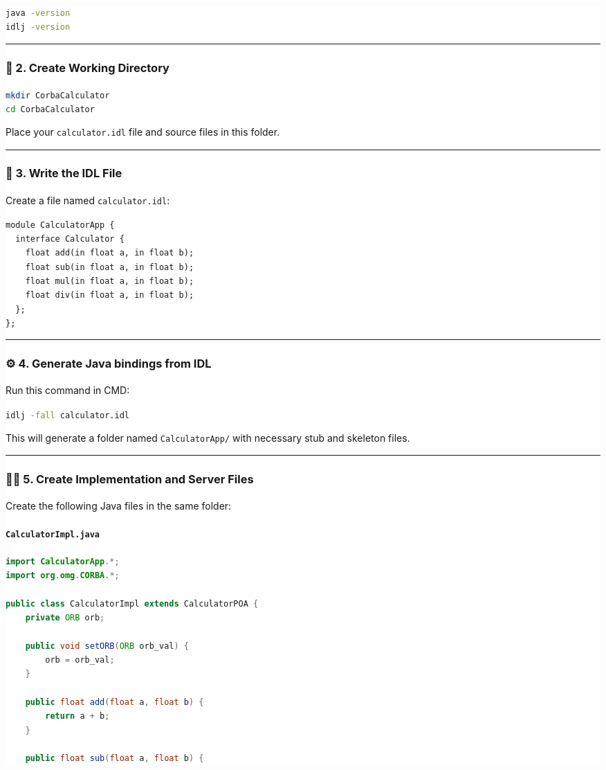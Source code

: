 ```bash
java -version
idlj -version
```

---

### 📌 2. Create Working Directory

```bash
mkdir CorbaCalculator
cd CorbaCalculator
```

Place your `calculator.idl` file and source files in this folder.

---

### 🧾 3. Write the IDL File

Create a file named `calculator.idl`:

```idl
module CalculatorApp {
  interface Calculator {
    float add(in float a, in float b);
    float sub(in float a, in float b);
    float mul(in float a, in float b);
    float div(in float a, in float b);
  };
};
```

---

### ⚙️ 4. Generate Java bindings from IDL

Run this command in CMD:

```bash
idlj -fall calculator.idl
```

This will generate a folder named `CalculatorApp/` with necessary stub and skeleton files.

---

### 🧑‍💻 5. Create Implementation and Server Files

Create the following Java files in the same folder:

#### `CalculatorImpl.java`

```java
import CalculatorApp.*;
import org.omg.CORBA.*;

public class CalculatorImpl extends CalculatorPOA {
    private ORB orb;

    public void setORB(ORB orb_val) {
        orb = orb_val;
    }

    public float add(float a, float b) {
        return a + b;
    }

    public float sub(float a, float b) {
```